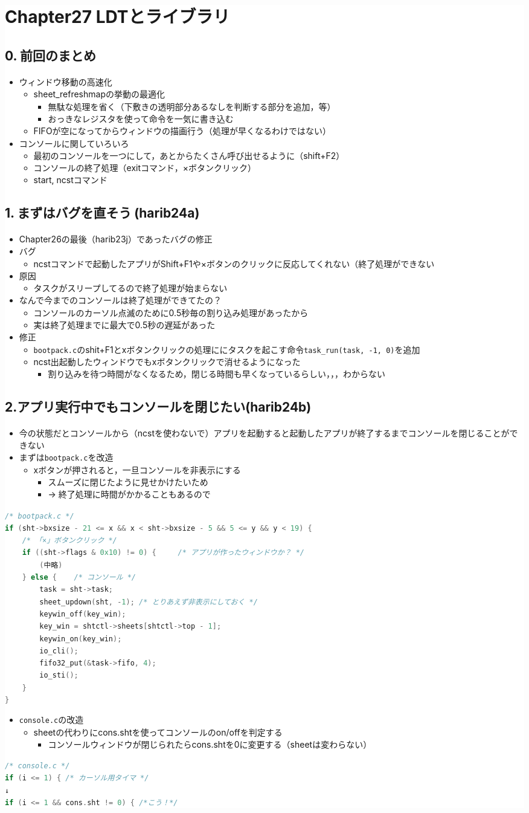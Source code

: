 # Chapter27 LDTとライブラリ

## 0. 前回のまとめ
- ウィンドウ移動の高速化
    - sheet_refreshmapの挙動の最適化
		- 無駄な処理を省く（下敷きの透明部分あるなしを判断する部分を追加，等）
		- おっきなレジスタを使って命令を一気に書き込む
	- FIFOが空になってからウィンドウの描画行う（処理が早くなるわけではない）
- コンソールに関していろいろ
	- 最初のコンソールを一つにして，あとからたくさん呼び出せるように（shift+F2）
	- コンソールの終了処理（exitコマンド，×ボタンクリック）
	- start, ncstコマンド


## 1. まずはバグを直そう (harib24a)
- Chapter26の最後（harib23j）であったバグの修正
- バグ
	- ncstコマンドで起動したアプリがShift+F1や×ボタンのクリックに反応してくれない（終了処理ができない
- 原因
	- タスクがスリープしてるので終了処理が始まらない
- なんで今までのコンソールは終了処理ができてたの？
	- コンソールのカーソル点滅のために0.5秒毎の割り込み処理があったから
	- 実は終了処理までに最大で0.5秒の遅延があった
- 修正
	- `bootpack.c`のshit+F1とxボタンクリックの処理ににタスクを起こす命令`task_run(task, -1, 0)`を追加
	- ncst出起動したウィンドウでもxボタンクリックで消せるようになった
		- 割り込みを待つ時間がなくなるため，閉じる時間も早くなっているらしい，，，わからない


## 2.アプリ実行中でもコンソールを閉じたい(harib24b)
- 今の状態だとコンソールから（ncstを使わないで）アプリを起動すると起動したアプリが終了するまでコンソールを閉じることができない
- まずは`bootpack.c`を改造
	- xボタンが押されると，一旦コンソールを非表示にする
		- スムーズに閉じたように見せかけたいため
		- → 終了処理に時間がかかることもあるので
```c
/* bootpack.c */
if (sht->bxsize - 21 <= x && x < sht->bxsize - 5 && 5 <= y && y < 19) {
	/* 「×」ボタンクリック */
	if ((sht->flags & 0x10) != 0) {		/* アプリが作ったウィンドウか？ */
		(中略)
	} else {	/* コンソール */
		task = sht->task;
		sheet_updown(sht, -1); /* とりあえず非表示にしておく */
		keywin_off(key_win);
		key_win = shtctl->sheets[shtctl->top - 1];
		keywin_on(key_win);
		io_cli();
		fifo32_put(&task->fifo, 4);
		io_sti();
	}
}
```
- `console.c`の改造
	- sheetの代わりにcons.shtを使ってコンソールのon/offを判定する
		- コンソールウィンドウが閉じられたらcons.shtを0に変更する（sheetは変わらない）
```c
/* console.c */
if (i <= 1) { /* カーソル用タイマ */
↓
if (i <= 1 && cons.sht != 0) { /*こう！*/
```